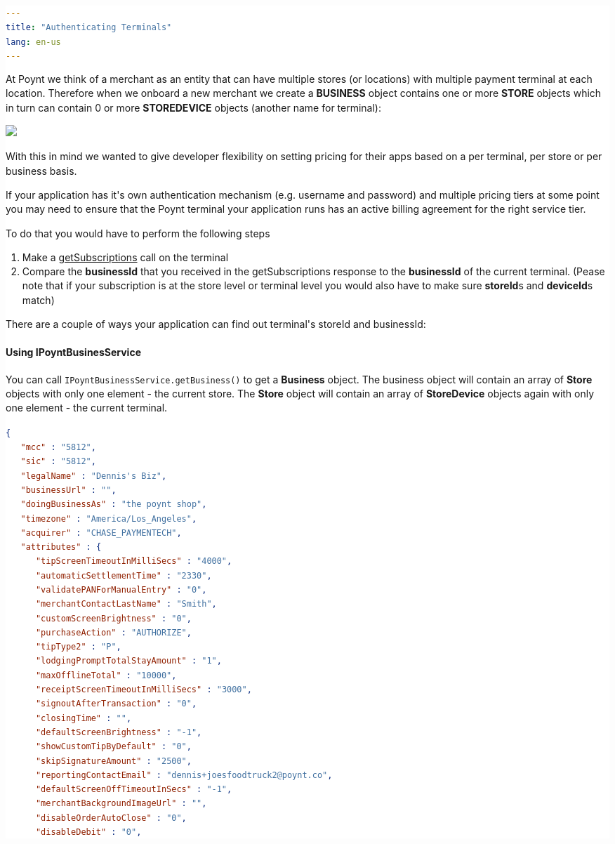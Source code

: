 ```yaml
---
title: "Authenticating Terminals"
lang: en-us
---
```

At Poynt we think of a merchant as an entity that can have multiple stores (or locations) with multiple payment terminal at each location. Therefore when we onboard a new merchant we create a **BUSINESS** object contains one or more **STORE** objects which in turn can contain 0 or more **STOREDEVICE** objects (another name for terminal):

![](https://d347164ulyc57y.cloudfront.net/2017/07/business_store_terminal_model.png)

With this in mind we wanted to give developer flexibility on setting pricing for their apps based on a per terminal, per store or per business basis.

If your application has it's own authentication mechanism (e.g. username and password) and multiple pricing tiers at some point you may need to ensure that the Poynt terminal your application runs has an active billing agreement for the right service tier.

To do that you would have to perform the following steps

1. Make a [getSubscriptions](http://poynt.github.io/developer/appstore/integrating-with-billing.html#in-app-changes) call on the terminal
2. Compare the **businessId** that you received in the getSubscriptions response to the **businessId** of the current terminal. (Pease note that if your subscription is at the store level or terminal level you would also have to make sure **storeId**s and **deviceId**s match)

There are a couple of ways your application can find out terminal's storeId and businessId:

#### Using IPoyntBusinesService

You can call `IPoyntBusinessService.getBusiness()` to get a **Business** object. The business object will contain an array of **Store** objects with only one element - the current store. The **Store** object will contain an array of **StoreDevice** objects again with only one element - the current terminal.

~~~json
{
   "mcc" : "5812",
   "sic" : "5812",
   "legalName" : "Dennis's Biz",
   "businessUrl" : "",
   "doingBusinessAs" : "the poynt shop",
   "timezone" : "America/Los_Angeles",
   "acquirer" : "CHASE_PAYMENTECH",
   "attributes" : {
      "tipScreenTimeoutInMilliSecs" : "4000",
      "automaticSettlementTime" : "2330",
      "validatePANForManualEntry" : "0",
      "merchantContactLastName" : "Smith",
      "customScreenBrightness" : "0",
      "purchaseAction" : "AUTHORIZE",
      "tipType2" : "P",
      "lodgingPromptTotalStayAmount" : "1",
      "maxOfflineTotal" : "10000",
      "receiptScreenTimeoutInMilliSecs" : "3000",
      "signoutAfterTransaction" : "0",
      "closingTime" : "",
      "defaultScreenBrightness" : "-1",
      "showCustomTipByDefault" : "0",
      "skipSignatureAmount" : "2500",
      "reportingContactEmail" : "dennis+joesfoodtruck2@poynt.co",
      "defaultScreenOffTimeoutInSecs" : "-1",
      "merchantBackgroundImageUrl" : "",
      "disableOrderAutoClose" : "0",
      "disableDebit" : "0",
~~~